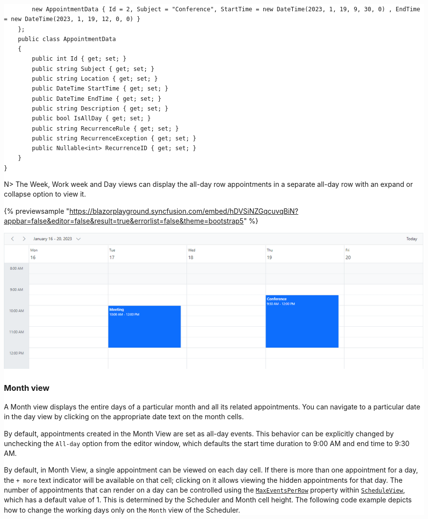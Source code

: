 ```cshtml
        new AppointmentData { Id = 2, Subject = "Conference", StartTime = new DateTime(2023, 1, 19, 9, 30, 0) , EndTime = new DateTime(2023, 1, 19, 12, 0, 0) }
    };
    public class AppointmentData
    {
        public int Id { get; set; }
        public string Subject { get; set; }
        public string Location { get; set; }
        public DateTime StartTime { get; set; }
        public DateTime EndTime { get; set; }
        public string Description { get; set; }
        public bool IsAllDay { get; set; }
        public string RecurrenceRule { get; set; }
        public string RecurrenceException { get; set; }
        public Nullable<int> RecurrenceID { get; set; }
    }
}
```

N> The Week, Work week and Day views can display the all-day row appointments in a separate all-day row with an expand or collapse option to view it.

{% previewsample "https://blazorplayground.syncfusion.com/embed/hDVSiNZGqcuvqBiN?appbar=false&editor=false&result=true&errorlist=false&theme=bootstrap5" %}

![Displaying Work week View in Blazor Scheduler](images/blazor-scheduler-views-workweek.png)

### Month view

A Month view displays the entire days of a particular month and all its related appointments. You can navigate to a particular date in the day view by clicking on the appropriate date text on the month cells.

By default, appointments created in the Month View are set as all-day events. This behavior can be explicitly changed by unchecking the `All-day` option from the editor window, which defaults the start time duration to 9:00 AM and end time to 9:30 AM.

By default, in Month View, a single appointment can be viewed on each day cell. If there is more than one appointment for a day, the `+ more` text indicator will be available on that cell; clicking on it allows viewing the hidden appointments for that day. The number of appointments that can render on a day can be controlled using the [`MaxEventsPerRow`](https://help.syncfusion.com/cr/blazor/Syncfusion.Blazor.Schedule.ScheduleView.html#Syncfusion_Blazor_Schedule_ScheduleView_MaxEventsPerRow) property within [`ScheduleView`](https://help.syncfusion.com/cr/blazor/Syncfusion.Blazor.Schedule.ScheduleViews.html), which has a default value of 1. This is determined by the Scheduler and Month cell height. The following code example depicts how to change the working days only on the `Month` view of the Scheduler.
